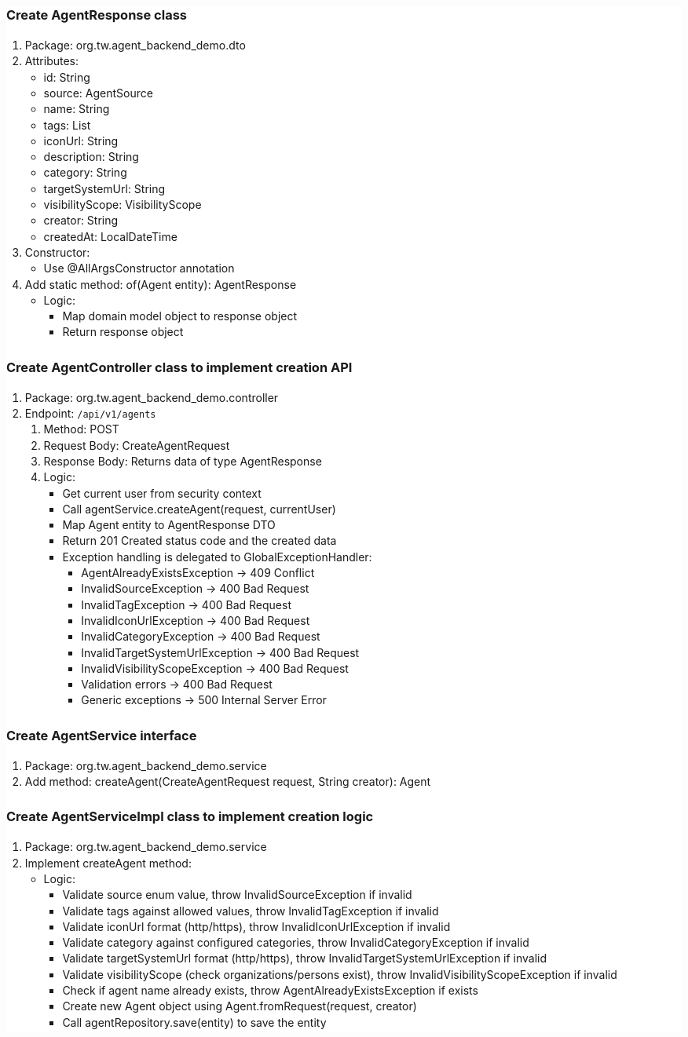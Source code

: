 ### Create AgentResponse class
1. Package: org.tw.agent_backend_demo.dto
2. Attributes:
    - id: String
    - source: AgentSource
    - name: String
    - tags: List<String>
    - iconUrl: String
    - description: String
    - category: String
    - targetSystemUrl: String
    - visibilityScope: VisibilityScope
    - creator: String
    - createdAt: LocalDateTime
3. Constructor:
    - Use @AllArgsConstructor annotation
4. Add static method: of(Agent entity): AgentResponse
    - Logic:
        - Map domain model object to response object
        - Return response object

### Create AgentController class to implement creation API
1. Package: org.tw.agent_backend_demo.controller
2. Endpoint: `/api/v1/agents`
    1. Method: POST
    2. Request Body: CreateAgentRequest
    3. Response Body: Returns data of type AgentResponse
    4. Logic:
        - Get current user from security context
        - Call agentService.createAgent(request, currentUser)
        - Map Agent entity to AgentResponse DTO
        - Return 201 Created status code and the created data
        - Exception handling is delegated to GlobalExceptionHandler:
            - AgentAlreadyExistsException → 409 Conflict
            - InvalidSourceException → 400 Bad Request
            - InvalidTagException → 400 Bad Request
            - InvalidIconUrlException → 400 Bad Request
            - InvalidCategoryException → 400 Bad Request
            - InvalidTargetSystemUrlException → 400 Bad Request
            - InvalidVisibilityScopeException → 400 Bad Request
            - Validation errors → 400 Bad Request
            - Generic exceptions → 500 Internal Server Error

### Create AgentService interface
1. Package: org.tw.agent_backend_demo.service
2. Add method: createAgent(CreateAgentRequest request, String creator): Agent

### Create AgentServiceImpl class to implement creation logic
1. Package: org.tw.agent_backend_demo.service
2. Implement createAgent method:
    - Logic:
        - Validate source enum value, throw InvalidSourceException if invalid
        - Validate tags against allowed values, throw InvalidTagException if invalid
        - Validate iconUrl format (http/https), throw InvalidIconUrlException if invalid
        - Validate category against configured categories, throw InvalidCategoryException if invalid
        - Validate targetSystemUrl format (http/https), throw InvalidTargetSystemUrlException if invalid
        - Validate visibilityScope (check organizations/persons exist), throw InvalidVisibilityScopeException if invalid
        - Check if agent name already exists, throw AgentAlreadyExistsException if exists
        - Create new Agent object using Agent.fromRequest(request, creator)
        - Call agentRepository.save(entity) to save the entity